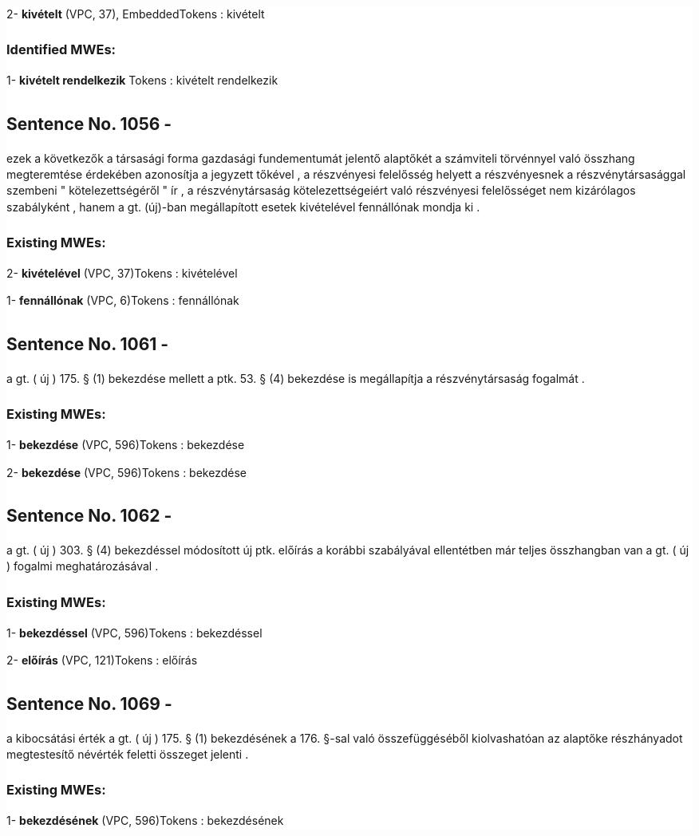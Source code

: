 2- **kivételt** (VPC, 37), EmbeddedTokens : 
kivételt

### Identified MWEs: 
1- **kivételt rendelkezik** Tokens : 
kivételt
rendelkezik

## Sentence No. 1056 - 
ezek a következők a társasági forma gazdasági fundementumát jelentő alaptőkét a számviteli törvénnyel való összhang megteremtése érdekében azonosítja a jegyzett tőkével , a részvényesi felelősség helyett a részvényesnek a részvénytársasággal szembeni " kötelezettségéről " ír , a részvénytársaság kötelezettségeiért való részvényesi felelősséget nem kizárólagos szabályként , hanem a gt. (új)-ban megállapított esetek kivételével fennállónak mondja ki . 
### Existing MWEs: 
2- **kivételével** (VPC, 37)Tokens : 
kivételével

1- **fennállónak** (VPC, 6)Tokens : 
fennállónak

## Sentence No. 1061 - 
a gt. ( új ) 175. § (1) bekezdése mellett a ptk. 53. § (4) bekezdése is megállapítja a részvénytársaság fogalmát . 
### Existing MWEs: 
1- **bekezdése** (VPC, 596)Tokens : 
bekezdése

2- **bekezdése** (VPC, 596)Tokens : 
bekezdése

## Sentence No. 1062 - 
a gt. ( új ) 303. § (4) bekezdéssel módosított új ptk. előírás a korábbi szabályával ellentétben már teljes összhangban van a gt. ( új ) fogalmi meghatározásával . 
### Existing MWEs: 
1- **bekezdéssel** (VPC, 596)Tokens : 
bekezdéssel

2- **előírás** (VPC, 121)Tokens : 
előírás

## Sentence No. 1069 - 
a kibocsátási érték a gt. ( új ) 175. § (1) bekezdésének a 176. §-sal való összefüggéséből kiolvashatóan az alaptőke részhányadot megtestesítő névérték feletti összeget jelenti . 
### Existing MWEs: 
1- **bekezdésének** (VPC, 596)Tokens : 
bekezdésének
